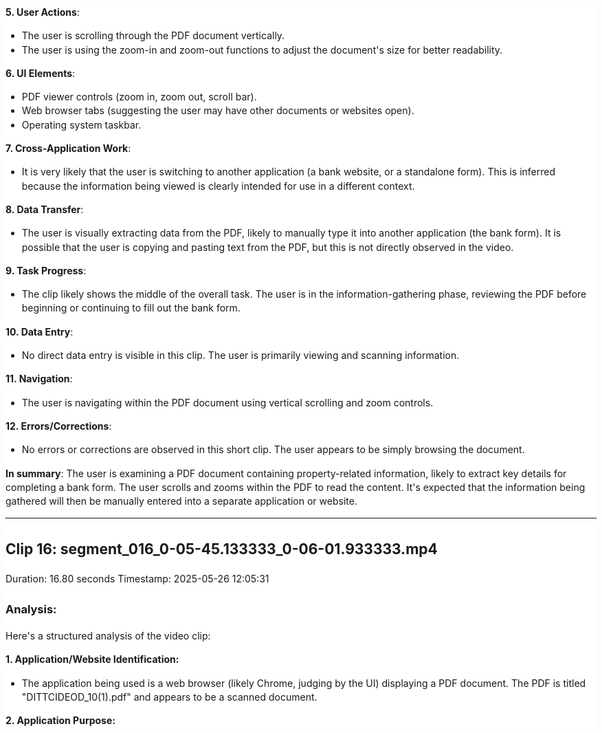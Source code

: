 **5. User Actions**:
*   The user is scrolling through the PDF document vertically.
*   The user is using the zoom-in and zoom-out functions to adjust the document's size for better readability.

**6. UI Elements**:
*   PDF viewer controls (zoom in, zoom out, scroll bar).
*   Web browser tabs (suggesting the user may have other documents or websites open).
*   Operating system taskbar.

**7. Cross-Application Work**:
*   It is very likely that the user is switching to another application (a bank website, or a standalone form). This is inferred because the information being viewed is clearly intended for use in a different context.

**8. Data Transfer**:
*   The user is visually extracting data from the PDF, likely to manually type it into another application (the bank form). It is possible that the user is copying and pasting text from the PDF, but this is not directly observed in the video.

**9. Task Progress**:
*   The clip likely shows the middle of the overall task. The user is in the information-gathering phase, reviewing the PDF before beginning or continuing to fill out the bank form.

**10. Data Entry**:
*   No direct data entry is visible in this clip. The user is primarily viewing and scanning information.

**11. Navigation**:
*   The user is navigating within the PDF document using vertical scrolling and zoom controls.

**12. Errors/Corrections**:
*   No errors or corrections are observed in this short clip. The user appears to be simply browsing the document.

**In summary**: The user is examining a PDF document containing property-related information, likely to extract key details for completing a bank form. The user scrolls and zooms within the PDF to read the content. It's expected that the information being gathered will then be manually entered into a separate application or website.

----------------------------------------

## Clip 16: segment_016_0-05-45.133333_0-06-01.933333.mp4
Duration: 16.80 seconds
Timestamp: 2025-05-26 12:05:31

### Analysis:
Here's a structured analysis of the video clip:

**1. Application/Website Identification:**

*   The application being used is a web browser (likely Chrome, judging by the UI) displaying a PDF document. The PDF is titled "DITTCIDEOD_10(1).pdf" and appears to be a scanned document.

**2. Application Purpose:**
